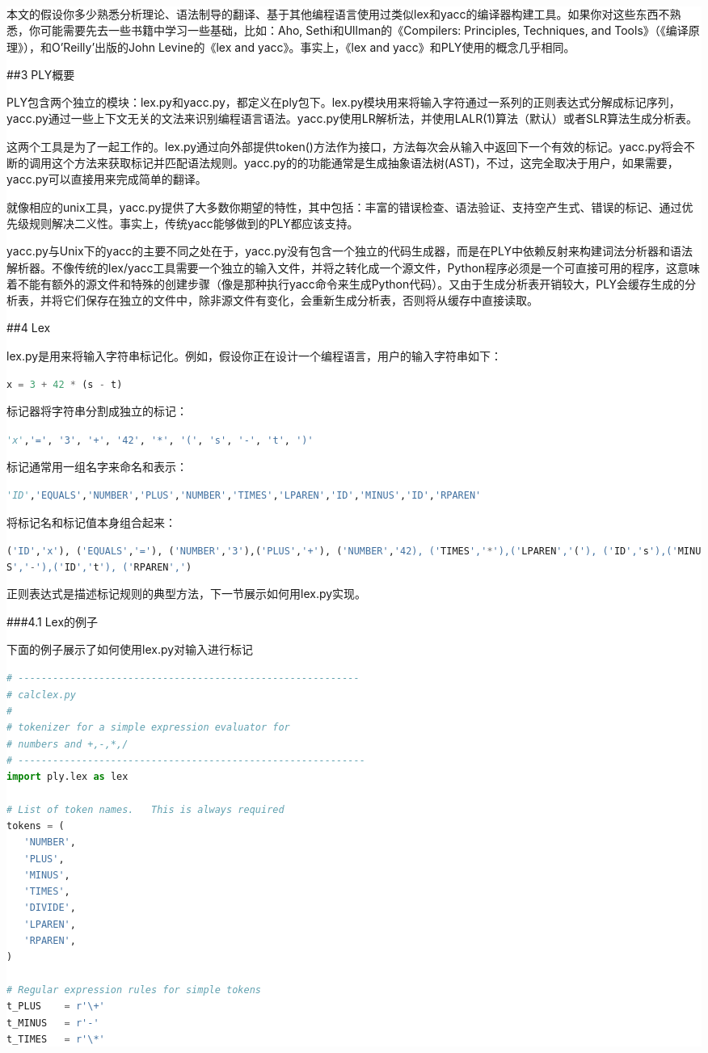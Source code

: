 本文的假设你多少熟悉分析理论、语法制导的翻译、基于其他编程语言使用过类似lex和yacc的编译器构建工具。如果你对这些东西不熟悉，你可能需要先去一些书籍中学习一些基础，比如：Aho, Sethi和Ullman的《Compilers: Principles, Techniques, and Tools》（《编译原理》），和O’Reilly’出版的John Levine的《lex and yacc》。事实上，《lex and yacc》和PLY使用的概念几乎相同。

##3 PLY概要

PLY包含两个独立的模块：lex.py和yacc.py，都定义在ply包下。lex.py模块用来将输入字符通过一系列的正则表达式分解成标记序列，yacc.py通过一些上下文无关的文法来识别编程语言语法。yacc.py使用LR解析法，并使用LALR(1)算法（默认）或者SLR算法生成分析表。

这两个工具是为了一起工作的。lex.py通过向外部提供token()方法作为接口，方法每次会从输入中返回下一个有效的标记。yacc.py将会不断的调用这个方法来获取标记并匹配语法规则。yacc.py的的功能通常是生成抽象语法树(AST)，不过，这完全取决于用户，如果需要，yacc.py可以直接用来完成简单的翻译。

就像相应的unix工具，yacc.py提供了大多数你期望的特性，其中包括：丰富的错误检查、语法验证、支持空产生式、错误的标记、通过优先级规则解决二义性。事实上，传统yacc能够做到的PLY都应该支持。

yacc.py与Unix下的yacc的主要不同之处在于，yacc.py没有包含一个独立的代码生成器，而是在PLY中依赖反射来构建词法分析器和语法解析器。不像传统的lex/yacc工具需要一个独立的输入文件，并将之转化成一个源文件，Python程序必须是一个可直接可用的程序，这意味着不能有额外的源文件和特殊的创建步骤（像是那种执行yacc命令来生成Python代码）。又由于生成分析表开销较大，PLY会缓存生成的分析表，并将它们保存在独立的文件中，除非源文件有变化，会重新生成分析表，否则将从缓存中直接读取。

##4 Lex

lex.py是用来将输入字符串标记化。例如，假设你正在设计一个编程语言，用户的输入字符串如下：

```python
x = 3 + 42 * (s - t)
```
标记器将字符串分割成独立的标记：

```python
'x','=', '3', '+', '42', '*', '(', 's', '-', 't', ')'
```
标记通常用一组名字来命名和表示：

```python
'ID','EQUALS','NUMBER','PLUS','NUMBER','TIMES','LPAREN','ID','MINUS','ID','RPAREN'
```
将标记名和标记值本身组合起来：

```python
('ID','x'), ('EQUALS','='), ('NUMBER','3'),('PLUS','+'), ('NUMBER','42), ('TIMES','*'),('LPAREN','('), ('ID','s'),('MINUS','-'),('ID','t'), ('RPAREN',')
```
正则表达式是描述标记规则的典型方法，下一节展示如何用lex.py实现。

###4.1 Lex的例子

下面的例子展示了如何使用lex.py对输入进行标记

```python
# -----------------------------------------------------------
# calclex.py
#
# tokenizer for a simple expression evaluator for
# numbers and +,-,*,/
# ------------------------------------------------------------
import ply.lex as lex

# List of token names.   This is always required
tokens = (
   'NUMBER',
   'PLUS',
   'MINUS',
   'TIMES',
   'DIVIDE',
   'LPAREN',
   'RPAREN',
)

# Regular expression rules for simple tokens
t_PLUS    = r'\+'
t_MINUS   = r'-'
t_TIMES   = r'\*'
```